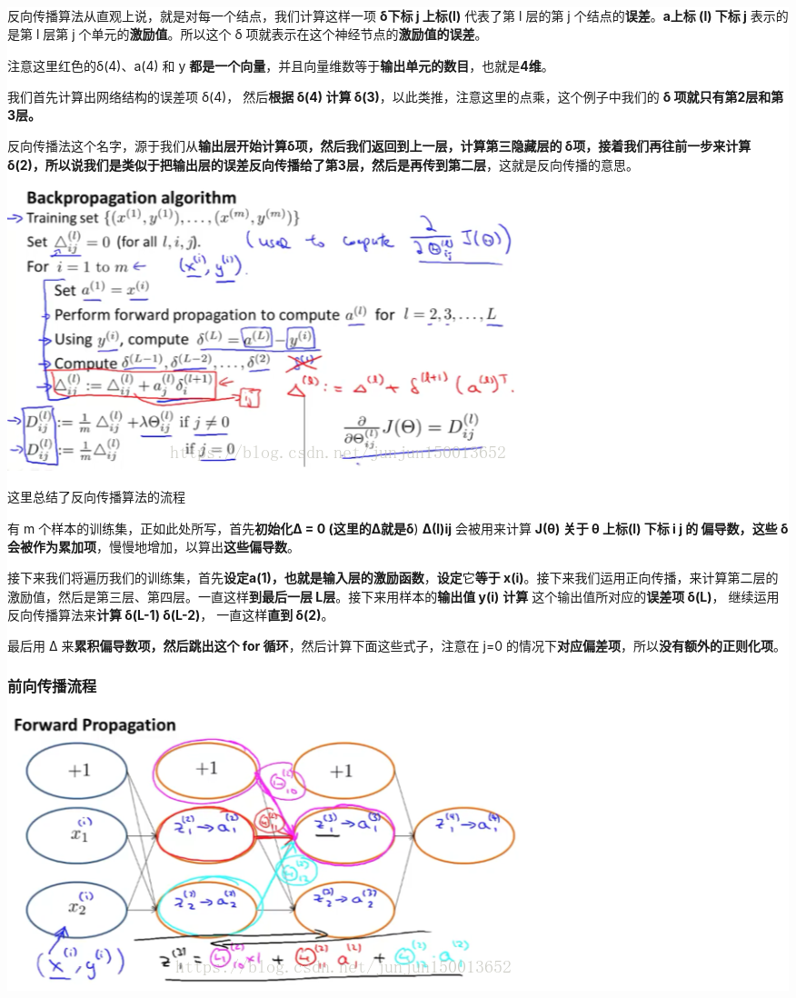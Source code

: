 反向传播算法从直观上说，就是对每一个结点，我们计算这样一项 **δ下标 j 上标(l)** 代表了第 l 层的第 j 个结点的**误差**。**a上标 (l) 下标 j** 表示的是第 l 层第 j 个单元的**激励值**。所以这个 δ 项就表示在这个神经节点的**激励值的误差**。

注意这里红色的δ(4)、a(4) 和 y **都是一个向量**，并且向量维数等于**输出单元的数目**，也就是**4维**。

我们首先计算出网络结构的误差项 δ(4)， 然后**根据 δ(4) 计算 δ(3)**，以此类推，注意这里的点乘，这个例子中我们的 **δ 项就只有第2层和第3层。**

反向传播法这个名字，源于我们从**输出层开始计算δ项，**然后我们返回到上一层，计算第三隐藏层的 δ项，接着我们再往前一步来计算 δ(2)，所以说我们是类似于把**输出层的误差反向传播给了第3层，**然后是**再传到第二层**，这就是反向传播的意思。

![img](v2-a805a085667246335883350e28f2381f_720w.webp) 

这里总结了反向传播算法的流程

有 m 个样本的训练集，正如此处所写，首先**初始化Δ = 0 (**这里的**Δ就是δ**) **Δ(l)ij** 会被用来计算 **J(θ) 关于 θ 上标(l) 下标 i j 的 偏导数，**这些 δ 会被作为**累加项**，慢慢地增加，以算出**这些偏导数**。

接下来我们将遍历我们的训练集，首先**设定a(1)，**也就是**输入层的激励函数**，**设定**它**等于 x(i)**。接下来我们运用正向传播，来计算第二层的激励值，然后是第三层、第四层。一直这样**到最后一层 L层**。接下来用样本的**输出值 y(i)** **计算** 这个输出值所对应的**误差项 δ(L)**， 继续运用反向传播算法来**计算 δ(L-1) δ(L-2)**， 一直这样**直到 δ(2)**。

最后用 Δ 来**累积偏导数项，**然后**跳出这个 for 循环**，然后计算下面这些式子，注意在 j=0 的情况下**对应偏差项**，所以**没有额外的正则化项**。

### 前向传播流程

![img](v2-0fab52a56a20acc6e34e6a9a1967c715_720w.webp) 
